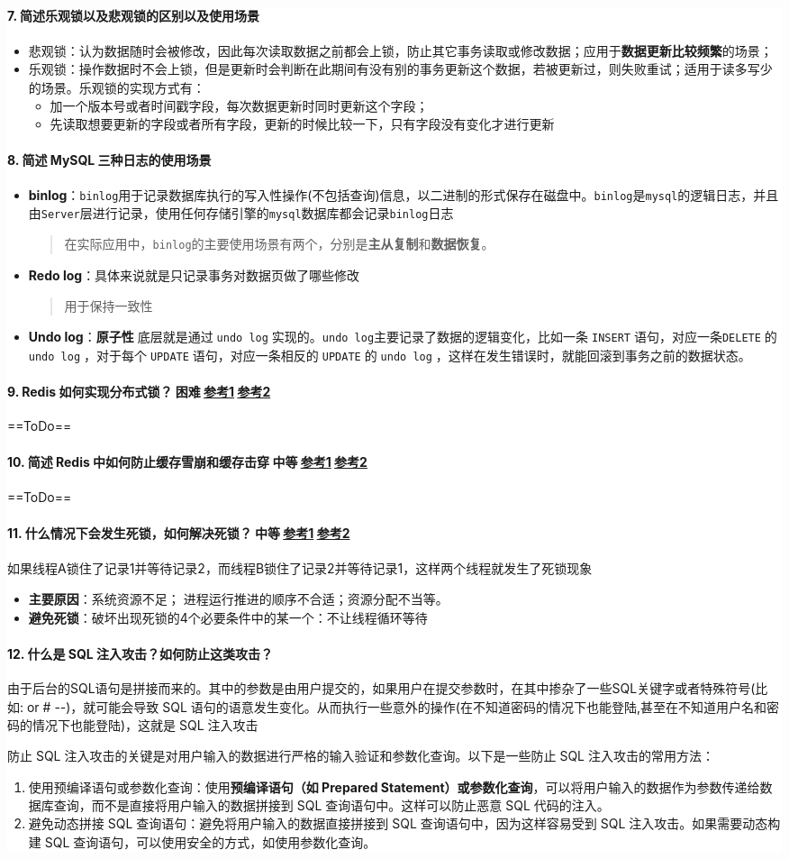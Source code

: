 #### 7. 简述乐观锁以及悲观锁的区别以及使用场景 

- 悲观锁：认为数据随时会被修改，因此每次读取数据之前都会上锁，防止其它事务读取或修改数据；应用于**数据更新比较频繁**的场景；
- 乐观锁：操作数据时不会上锁，但是更新时会判断在此期间有没有别的事务更新这个数据，若被更新过，则失败重试；适用于读多写少的场景。乐观锁的实现方式有：
  - 加一个版本号或者时间戳字段，每次数据更新时同时更新这个字段；
  - 先读取想要更新的字段或者所有字段，更新的时候比较一下，只有字段没有变化才进行更新



#### 8. 简述 MySQL 三种日志的使用场景

- **binlog**：`binlog`用于记录数据库执行的写入性操作(不包括查询)信息，以二进制的形式保存在磁盘中。`binlog`是`mysql`的逻辑日志，并且由`Server`层进行记录，使用任何存储引擎的`mysql`数据库都会记录`binlog`日志

  >在实际应用中，`binlog`的主要使用场景有两个，分别是**主从复制**和**数据恢复**。

- **Redo log**：具体来说就是只记录事务对数据页做了哪些修改

  > 用于保持一致性

- **Undo log**：**原子性** 底层就是通过 `undo log` 实现的。`undo log`主要记录了数据的逻辑变化，比如一条 `INSERT` 语句，对应一条`DELETE` 的 `undo log` ，对于每个 `UPDATE` 语句，对应一条相反的 `UPDATE` 的 `undo log` ，这样在发生错误时，就能回滚到事务之前的数据状态。



#### 9. Redis 如何实现分布式锁？ 困难 [参考1](https://redis.io/topics/distlock) [参考2](https://www.redis.com.cn/topics/distlock.html)

==ToDo==



#### 10. 简述 Redis 中如何防止缓存雪崩和缓存击穿 中等 [参考1](https://www.pixelstech.net/article/1586522853-What-is-cache-penetration-cache-breakdown-and-cache-avalanche) [参考2](https://zhuanlan.zhihu.com/p/346651831)

==ToDo==



#### 11. 什么情况下会发生死锁，如何解决死锁？ 中等 [参考1](https://dev.mysql.com/doc/refman/8.0/en/innodb-deadlocks.html) [参考2](https://github.com/SmartKeyerror/Psyduck#bento-database)

如果线程A锁住了记录1并等待记录2，而线程B锁住了记录2并等待记录1，这样两个线程就发生了死锁现象

- **主要原因**：系统资源不足； 进程运行推进的顺序不合适；资源分配不当等。
- **避免死锁**：破坏出现死锁的4个必要条件中的某一个：不让线程循环等待



#### 12. 什么是 SQL 注入攻击？如何防止这类攻击？

由于后台的SQL语句是拼接而来的。其中的参数是由用户提交的，如果用户在提交参数时，在其中掺杂了一些SQL关键字或者特殊符号(比如: or # --)，就可能会导致 SQL 语句的语意发生变化。从而执行一些意外的操作(在不知道密码的情况下也能登陆,甚至在不知道用户名和密码的情况下也能登陆)，这就是 SQL 注入攻击

防止 SQL 注入攻击的关键是对用户输入的数据进行严格的输入验证和参数化查询。以下是一些防止 SQL 注入攻击的常用方法：

1. 使用预编译语句或参数化查询：使用**预编译语句（如 Prepared Statement）或参数化查询**，可以将用户输入的数据作为参数传递给数据库查询，而不是直接将用户输入的数据拼接到 SQL 查询语句中。这样可以防止恶意 SQL 代码的注入。
2. 避免动态拼接 SQL 查询语句：避免将用户输入的数据直接拼接到 SQL 查询语句中，因为这样容易受到 SQL 注入攻击。如果需要动态构建 SQL 查询语句，可以使用安全的方式，如使用参数化查询。
